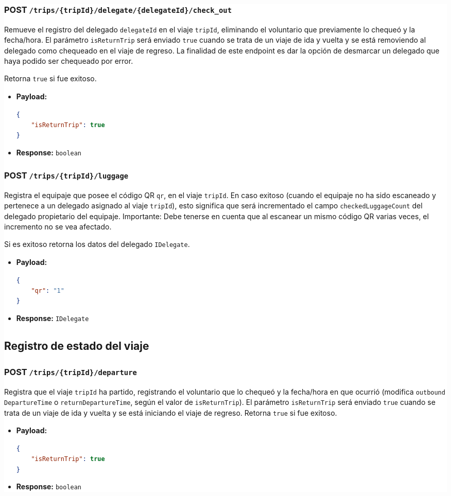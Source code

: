 ### POST `/trips/{tripId}/delegate/{delegateId}/check_out`

Remueve el registro del delegado `delegateId` en el viaje `tripId`, eliminando el voluntario que previamente lo chequeó y la fecha/hora. El parámetro `isReturnTrip` será enviado `true` cuando se trata de un viaje de ida y vuelta y se está removiendo al delegado como chequeado en el viaje de regreso. La finalidad de este endpoint es dar la opción de desmarcar un delegado que haya podido ser chequeado por error.

Retorna `true` si fue exitoso.

-   **Payload:**

    ```json
    {
        "isReturnTrip": true
    }
    ```

-   **Response:** `boolean`

### POST `/trips/{tripId}/luggage`

Registra el equipaje que posee el código QR `qr`, en el viaje `tripId`. En caso exitoso (cuando el equipaje no ha sido escaneado y pertenece a un delegado asignado al viaje `tripId`), esto significa que será incrementado el campo `checkedLuggageCount` del delegado propietario del equipaje. Importante: Debe tenerse en cuenta que al escanear un mismo código QR varias veces, el incremento no se vea afectado.

Si es exitoso retorna los datos del delegado `IDelegate`.

-   **Payload:**

    ```json
    {
        "qr": "1"
    }
    ```

-   **Response:** `IDelegate`

## Registro de estado del viaje

### POST `/trips/{tripId}/departure`

Registra que el viaje `tripId` ha partido, registrando el voluntario que lo chequeó y la fecha/hora en que ocurrió (modifica `outboundDepartureTime` o `returnDepartureTime`, según el valor de `isReturnTrip`). El parámetro `isReturnTrip` será enviado `true` cuando se trata de un viaje de ida y vuelta y se está iniciando el viaje de regreso.
Retorna `true` si fue exitoso.

-   **Payload:**
    ```json
    {
        "isReturnTrip": true
    }
    ```
-   **Response:** `boolean`
